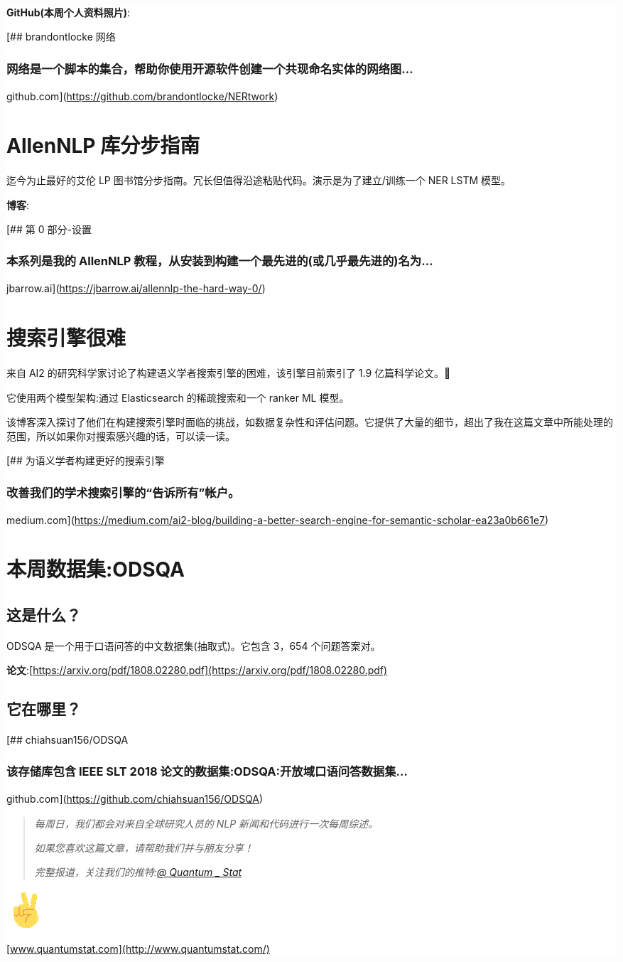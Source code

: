 **GitHub(本周个人资料照片)**:

[](https://github.com/brandontlocke/NERtwork) [## brandontlocke 网络

### 网络是一个脚本的集合，帮助你使用开源软件创建一个共现命名实体的网络图…

github.com](https://github.com/brandontlocke/NERtwork) 

# AllenNLP 库分步指南

迄今为止最好的艾伦 LP 图书馆分步指南。冗长但值得沿途粘贴代码。演示是为了建立/训练一个 NER LSTM 模型。

**博客**:

[](https://jbarrow.ai/allennlp-the-hard-way-0/) [## 第 0 部分-设置

### 本系列是我的 AllenNLP 教程，从安装到构建一个最先进的(或几乎最先进的)名为…

jbarrow.ai](https://jbarrow.ai/allennlp-the-hard-way-0/) 

# 搜索引擎很难

来自 AI2 的研究科学家讨论了构建语义学者搜索引擎的困难，该引擎目前索引了 1.9 亿篇科学论文。👀

它使用两个模型架构:通过 Elasticsearch 的稀疏搜索和一个 ranker ML 模型。

该博客深入探讨了他们在构建搜索引擎时面临的挑战，如数据复杂性和评估问题。它提供了大量的细节，超出了我在这篇文章中所能处理的范围，所以如果你对搜索感兴趣的话，可以读一读。

[](https://medium.com/ai2-blog/building-a-better-search-engine-for-semantic-scholar-ea23a0b661e7) [## 为语义学者构建更好的搜索引擎

### 改善我们的学术搜索引擎的“告诉所有”帐户。

medium.com](https://medium.com/ai2-blog/building-a-better-search-engine-for-semantic-scholar-ea23a0b661e7) 

# 本周数据集:ODSQA

## 这是什么？

ODSQA 是一个用于口语问答的中文数据集(抽取式)。它包含 3，654 个问题答案对。

**论文**:[https://arxiv.org/pdf/1808.02280.pdf](https://arxiv.org/pdf/1808.02280.pdf)

## 它在哪里？

[](https://github.com/chiahsuan156/ODSQA) [## chiahsuan156/ODSQA

### 该存储库包含 IEEE SLT 2018 论文的数据集:ODSQA:开放域口语问答数据集…

github.com](https://github.com/chiahsuan156/ODSQA) 

> *每周日，我们都会对来自全球研究人员的 NLP 新闻和代码进行一次每周综述。*
> 
> *如果您喜欢这篇文章，请帮助我们并与朋友分享！*
> 
> *完整报道，关注我们的推特:*[*@ Quantum _ Stat*](http://twitter.com/Quantum_Stat)

![](img/0855224250b129b0d74502c9bfa60db3.png)

[www.quantumstat.com](http://www.quantumstat.com/)